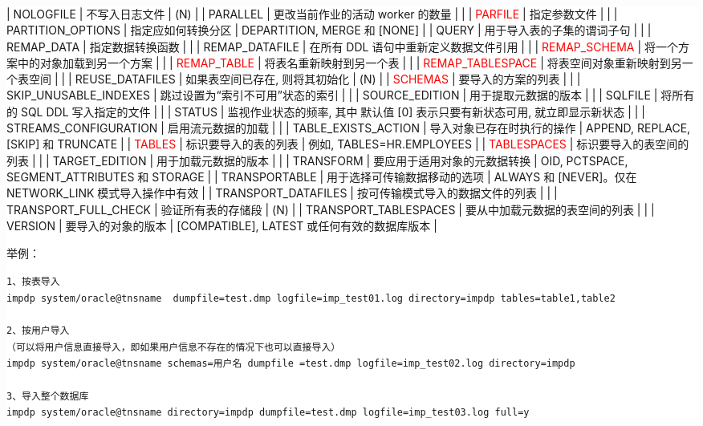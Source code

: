 | NOLOGFILE                                    | 不写入日志文件                                               | (N)                                                     |
| PARALLEL                                     | 更改当前作业的活动 worker 的数量                             |                                                         |
| <font color=#FF0000 >PARFILE</font>          | 指定参数文件                                                 |                                                         |
| PARTITION_OPTIONS                            | 指定应如何转换分区                                           | DEPARTITION, MERGE 和 [NONE]                            |
| QUERY                                        | 用于导入表的子集的谓词子句                                   |                                                         |
| REMAP_DATA                                   | 指定数据转换函数                                             |                                                         |
| REMAP_DATAFILE                               | 在所有 DDL 语句中重新定义数据文件引用                        |                                                         |
| <font color=#FF0000 >REMAP_SCHEMA</font>     | 将一个方案中的对象加载到另一个方案                           |                                                         |
| <font color=#FF0000 >REMAP_TABLE</font>      | 将表名重新映射到另一个表                                     |                                                         |
| <font color=#FF0000 >REMAP_TABLESPACE</font> | 将表空间对象重新映射到另一个表空间                           |                                                         |
| REUSE_DATAFILES                              | 如果表空间已存在, 则将其初始化                               | (N)                                                     |
| <font color=#FF0000 >SCHEMAS</font>          | 要导入的方案的列表                                           |                                                         |
| SKIP_UNUSABLE_INDEXES                        | 跳过设置为“索引不可用”状态的索引                             |                                                         |
| SOURCE_EDITION                               | 用于提取元数据的版本                                         |                                                         |
| SQLFILE                                      | 将所有的 SQL DDL 写入指定的文件                              |                                                         |
| STATUS                                       | 监视作业状态的频率, 其中 默认值 [0] 表示只要有新状态可用, 就立即显示新状态 |                                                         |
| STREAMS_CONFIGURATION                        | 启用流元数据的加载                                           |                                                         |
| TABLE_EXISTS_ACTION                          | 导入对象已存在时执行的操作                                   | APPEND, REPLACE, [SKIP] 和 TRUNCATE                     |
| <font color=#FF0000 >TABLES</font>           | 标识要导入的表的列表                                         | 例如, TABLES=HR.EMPLOYEES                               |
| <font color=#FF0000 >TABLESPACES</font>      | 标识要导入的表空间的列表                                     |                                                         |
| TARGET_EDITION                               | 用于加载元数据的版本                                         |                                                         |
| TRANSFORM                                    | 要应用于适用对象的元数据转换                                 | OID, PCTSPACE, SEGMENT_ATTRIBUTES 和 STORAGE            |
| TRANSPORTABLE                                | 用于选择可传输数据移动的选项                                 | ALWAYS 和 [NEVER]。仅在 NETWORK_LINK 模式导入操作中有效 |
| TRANSPORT_DATAFILES                          | 按可传输模式导入的数据文件的列表                             |                                                         |
| TRANSPORT_FULL_CHECK                         | 验证所有表的存储段                                           | (N)                                                     |
| TRANSPORT_TABLESPACES                        | 要从中加载元数据的表空间的列表                               |                                                         |
| VERSION                                      | 要导入的对象的版本                                           | [COMPATIBLE], LATEST 或任何有效的数据库版本             |



举例：

```
1、按表导入
impdp system/oracle@tnsname  dumpfile=test.dmp logfile=imp_test01.log directory=impdp tables=table1,table2 

2、按用户导入
（可以将用户信息直接导入，即如果用户信息不存在的情况下也可以直接导入）
impdp system/oracle@tnsname schemas=用户名 dumpfile =test.dmp logfile=imp_test02.log directory=impdp

3、导入整个数据库
impdp system/oracle@tnsname directory=impdp dumpfile=test.dmp logfile=imp_test03.log full=y
```
